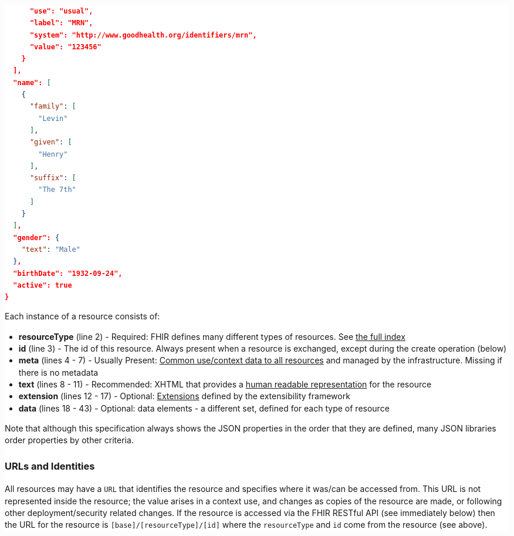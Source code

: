 ``` json
      "use": "usual",
      "label": "MRN",
      "system": "http://www.goodhealth.org/identifiers/mrn",
      "value": "123456"
    }
  ],
  "name": [
    {
      "family": [
        "Levin"
      ],
      "given": [
        "Henry"
      ],
      "suffix": [
        "The 7th"
      ]
    }
  ],
  "gender": {
    "text": "Male"
  },
  "birthDate": "1932-09-24",
  "active": true
}
```

Each instance of a resource consists of:

-   **resourceType** (line 2) - Required: FHIR defines many different types of resources. See [the full index](resourcelist.html)
-   **id** (line 3) - The id of this resource. Always present when a resource is exchanged, except during the create operation (below)
-   **meta** (lines 4 - 7) - Usually Present: [Common use/context data to all resources](resource.html#meta) and managed by the infrastructure. Missing if there is no metadata
-   **text** (lines 8 - 11) - Recommended: XHTML that provides a [human readable representation](narrative.html) for the resource
-   **extension** (lines 12 - 17) - Optional: [Extensions](extensibility.html) defined by the extensibility framework
-   **data** (lines 18 - 43) - Optional: data elements - a different set, defined for each type of resource

Note that although this specification always shows the JSON properties in the order that they are defined, many JSON libraries order properties by other criteria.

<span id="identity"></span>
### URLs and Identities

All resources may have a `URL` that identifies the resource and specifies where it was/can be accessed from. This URL is not represented inside the resource; the value arises in a context use, and changes as copies of the resource are made, or following other deployment/security related changes. If the resource is accessed via the FHIR RESTful API (see immediately below) then the URL for the resource is `[base]/[resourceType]/[id]` where the `resourceType` and `id` come from the resource (see above).
